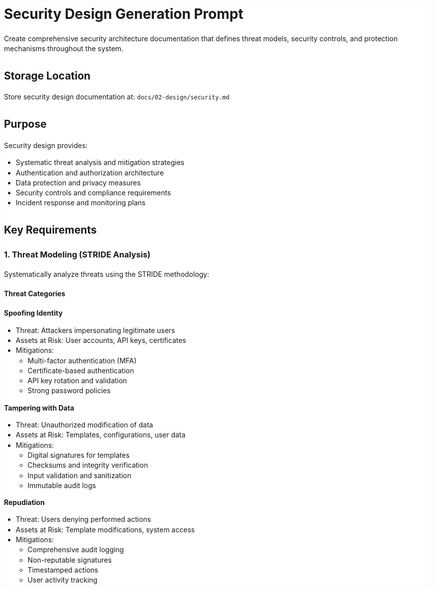 # Security Design Generation Prompt

Create comprehensive security architecture documentation that defines threat models, security controls, and protection mechanisms throughout the system.

## Storage Location

Store security design documentation at: `docs/02-design/security.md`

## Purpose

Security design provides:
- Systematic threat analysis and mitigation strategies
- Authentication and authorization architecture
- Data protection and privacy measures
- Security controls and compliance requirements
- Incident response and monitoring plans

## Key Requirements

### 1. Threat Modeling (STRIDE Analysis)

Systematically analyze threats using the STRIDE methodology:

#### Threat Categories

**Spoofing Identity**
- Threat: Attackers impersonating legitimate users
- Assets at Risk: User accounts, API keys, certificates
- Mitigations:
  - Multi-factor authentication (MFA)
  - Certificate-based authentication
  - API key rotation and validation
  - Strong password policies

**Tampering with Data**
- Threat: Unauthorized modification of data
- Assets at Risk: Templates, configurations, user data
- Mitigations:
  - Digital signatures for templates
  - Checksums and integrity verification
  - Input validation and sanitization
  - Immutable audit logs

**Repudiation**
- Threat: Users denying performed actions
- Assets at Risk: Template modifications, system access
- Mitigations:
  - Comprehensive audit logging
  - Non-reputable signatures
  - Timestamped actions
  - User activity tracking

